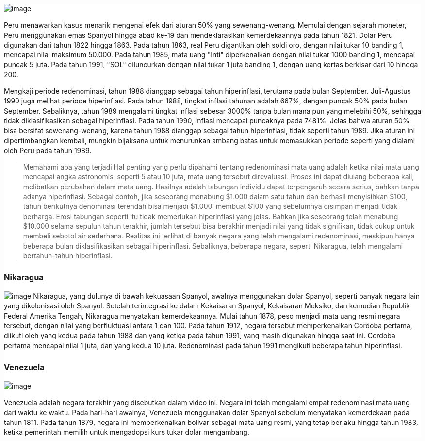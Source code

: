 ![image](assets/chapitre-3.4/4.webp)

Peru menawarkan kasus menarik mengenai efek dari aturan 50% yang sewenang-wenang. Memulai dengan sejarah moneter, Peru menggunakan emas Spanyol hingga abad ke-19 dan mendeklarasikan kemerdekaannya pada tahun 1821. Dolar Peru digunakan dari tahun 1822 hingga 1863. Pada tahun 1863, real Peru digantikan oleh soldi oro, dengan nilai tukar 10 banding 1, mencapai nilai maksimum 50.000. Pada tahun 1985, mata uang "Inti" diperkenalkan dengan nilai tukar 1000 banding 1, mencapai puncak 5 juta. Pada tahun 1991, "SOL" diluncurkan dengan nilai tukar 1 juta banding 1, dengan uang kertas berkisar dari 10 hingga 200.

Mengkaji periode redenominasi, tahun 1988 dianggap sebagai tahun hiperinflasi, terutama pada bulan September. Juli-Agustus 1990 juga melihat periode hiperinflasi. Pada tahun 1988, tingkat inflasi tahunan adalah 667%, dengan puncak 50% pada bulan September. Sebaliknya, tahun 1989 mengalami tingkat inflasi sebesar 3000% tanpa bulan mana pun yang melebihi 50%, sehingga tidak diklasifikasikan sebagai hiperinflasi. Pada tahun 1990, inflasi mencapai puncaknya pada 7481%. Jelas bahwa aturan 50% bisa bersifat sewenang-wenang, karena tahun 1988 dianggap sebagai tahun hiperinflasi, tidak seperti tahun 1989. Jika aturan ini dipertimbangkan kembali, mungkin bijaksana untuk menurunkan ambang batas untuk memasukkan periode seperti yang dialami oleh Peru pada tahun 1989.

> Memahami apa yang terjadi
> Hal penting yang perlu dipahami tentang redenominasi mata uang adalah ketika nilai mata uang mencapai angka astronomis, seperti 5 atau 10 juta, mata uang tersebut direvaluasi. Proses ini dapat diulang beberapa kali, melibatkan perubahan dalam mata uang. Hasilnya adalah tabungan individu dapat terpengaruh secara serius, bahkan tanpa adanya hiperinflasi. Sebagai contoh, jika seseorang menabung $1.000 dalam satu tahun dan berhasil menyisihkan $100, tahun berikutnya denominasi terendah bisa menjadi $1.000, membuat $100 yang sebelumnya disimpan menjadi tidak berharga. Erosi tabungan seperti itu tidak memerlukan hiperinflasi yang jelas. Bahkan jika seseorang telah menabung $10.000 selama sepuluh tahun terakhir, jumlah tersebut bisa berakhir menjadi nilai yang tidak signifikan, tidak cukup untuk membeli sebotol air sederhana. Realitas ini terlihat di banyak negara yang telah mengalami redenominasi, meskipun hanya beberapa bulan diklasifikasikan sebagai hiperinflasi. Sebaliknya, beberapa negara, seperti Nikaragua, telah mengalami bertahun-tahun hiperinflasi.

### Nikaragua

![image](assets/chapitre-3.4/5.webp)
Nikaragua, yang dulunya di bawah kekuasaan Spanyol, awalnya menggunakan dolar Spanyol, seperti banyak negara lain yang dikolonisasi oleh Spanyol. Setelah terintegrasi ke dalam Kekaisaran Spanyol, Kekaisaran Meksiko, dan kemudian Republik Federal Amerika Tengah, Nikaragua menyatakan kemerdekaannya. Mulai tahun 1878, peso menjadi mata uang resmi negara tersebut, dengan nilai yang berfluktuasi antara 1 dan 100. Pada tahun 1912, negara tersebut memperkenalkan Cordoba pertama, diikuti oleh yang kedua pada tahun 1988 dan yang ketiga pada tahun 1991, yang masih digunakan hingga saat ini. Cordoba pertama mencapai nilai 1 juta, dan yang kedua 10 juta. Redenominasi pada tahun 1991 mengikuti beberapa tahun hiperinflasi.

### Venezuela

![image](assets/chapitre-3.4/6.webp)

Venezuela adalah negara terakhir yang disebutkan dalam video ini. Negara ini telah mengalami empat redenominasi mata uang dari waktu ke waktu. Pada hari-hari awalnya, Venezuela menggunakan dolar Spanyol sebelum menyatakan kemerdekaan pada tahun 1811. Pada tahun 1879, negara ini memperkenalkan bolivar sebagai mata uang resmi, yang tetap berlaku hingga tahun 1983, ketika pemerintah memilih untuk mengadopsi kurs tukar dolar mengambang.
